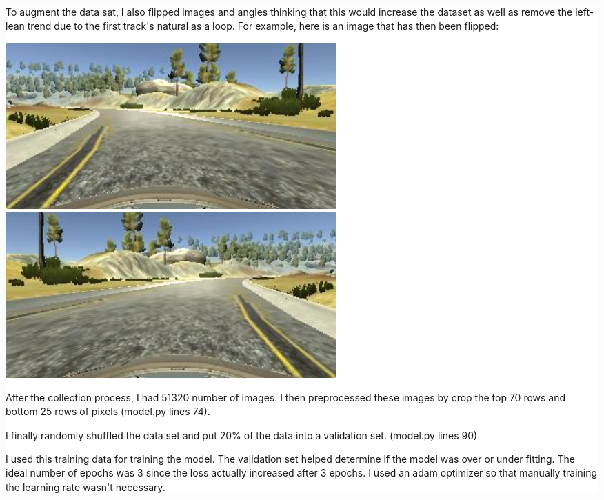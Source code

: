 To augment the data sat, I also flipped images and angles thinking that this would increase the dataset as well as remove the left-lean trend due to the first track's natural as a loop. For example, here is an image that has then been flipped:

<img src="Original.jpg" width="480" alt="Original Image" />
<img src="Flipped.jpg" width="480" alt="Flipped Image" />

After the collection process, I had 51320 number of images. I then preprocessed these images by crop the top 70 rows and bottom 25 rows of pixels (model.py lines 74).

I finally randomly shuffled the data set and put 20% of the data into a validation set. (model.py lines 90)

I used this training data for training the model. The validation set helped determine if the model was over or under fitting. The ideal number of epochs was 3 since the loss actually increased after 3 epochs. I used an adam optimizer so that manually training the learning rate wasn't necessary.
